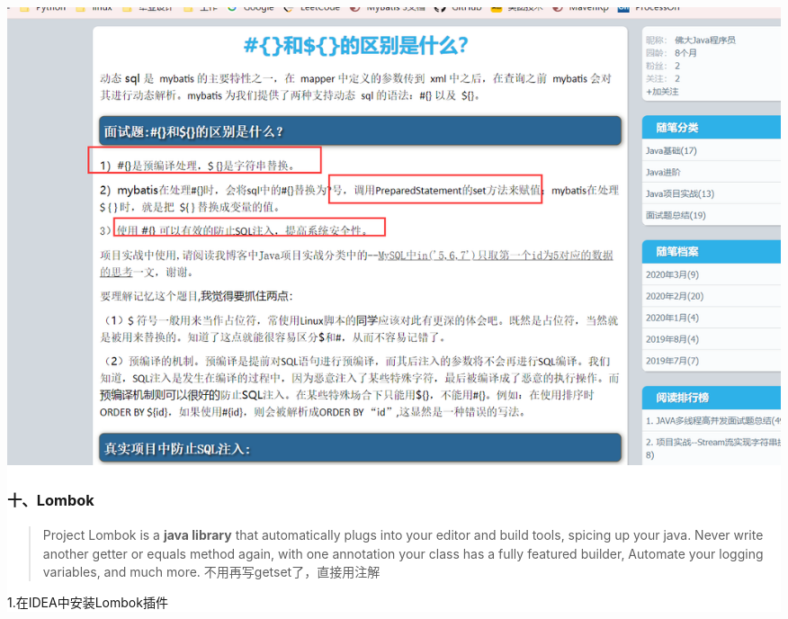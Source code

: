 ![image-20200325230757972](%E5%9B%BE%E7%89%87%E4%BF%9D%E5%AD%98%E9%98%B2%E4%B8%A2%E5%A4%B1/image-20200325230757972.png)

### 十、Lombok

> Project Lombok is a **java library** that automatically plugs into your editor and build tools, spicing up your java.
> Never write another getter or equals method again, with one annotation your class has a fully featured builder, Automate your logging variables, and much more.
> 不用再写getset了，直接用注解

1.在IDEA中安装Lombok插件

